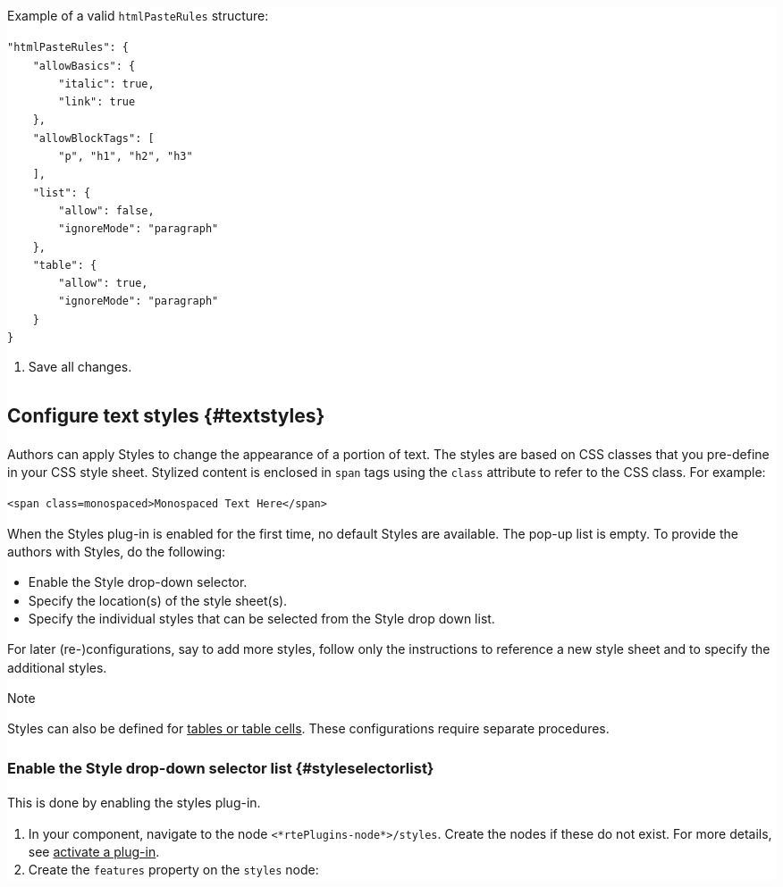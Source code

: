    Example of a valid `htmlPasteRules` structure:

   ```xml
   "htmlPasteRules": {
       "allowBasics": {
           "italic": true,
           "link": true
       },
       "allowBlockTags": [
           "p", "h1", "h2", "h3"
       ],
       "list": {
           "allow": false,
           "ignoreMode": "paragraph"
       },
       "table": {
           "allow": true,
           "ignoreMode": "paragraph"
       }
   }
   ```

1. Save all changes.

## Configure text styles {#textstyles}

Authors can apply Styles to change the appearance of a portion of text. The styles are based on CSS classes that you pre-define in your CSS style sheet. Stylized content is enclosed in `span` tags using the `class` attribute to refer to the CSS class. For example:

`<span class=monospaced>Monospaced Text Here</span>`

When the Styles plug-in is enabled for the first time, no default Styles are available. The pop-up list is empty. To provide the authors with Styles, do the following:

* Enable the Style drop-down selector.  
* Specify the location(s) of the style sheet(s).
* Specify the individual styles that can be selected from the Style drop down list.

For later (re-)configurations, say to add more styles, follow only the instructions to reference a new style sheet and to specify the additional styles.

>[!NOTE]
>
>Styles can also be defined for [tables or table cells](/help/sites-administering/configure-rich-text-editor-plug-ins.md#tablestyles). These configurations require separate procedures.

### Enable the Style drop-down selector list {#styleselectorlist}

This is done by enabling the styles plug-in.

1. In your component, navigate to the node `<*rtePlugins-node*>/styles`. Create the nodes if these do not exist. For more details, see [activate a plug-in](/help/sites-administering/configure-rich-text-editor-plug-ins.md#activateplugin).
1. Create the `features` property on the `styles` node:
